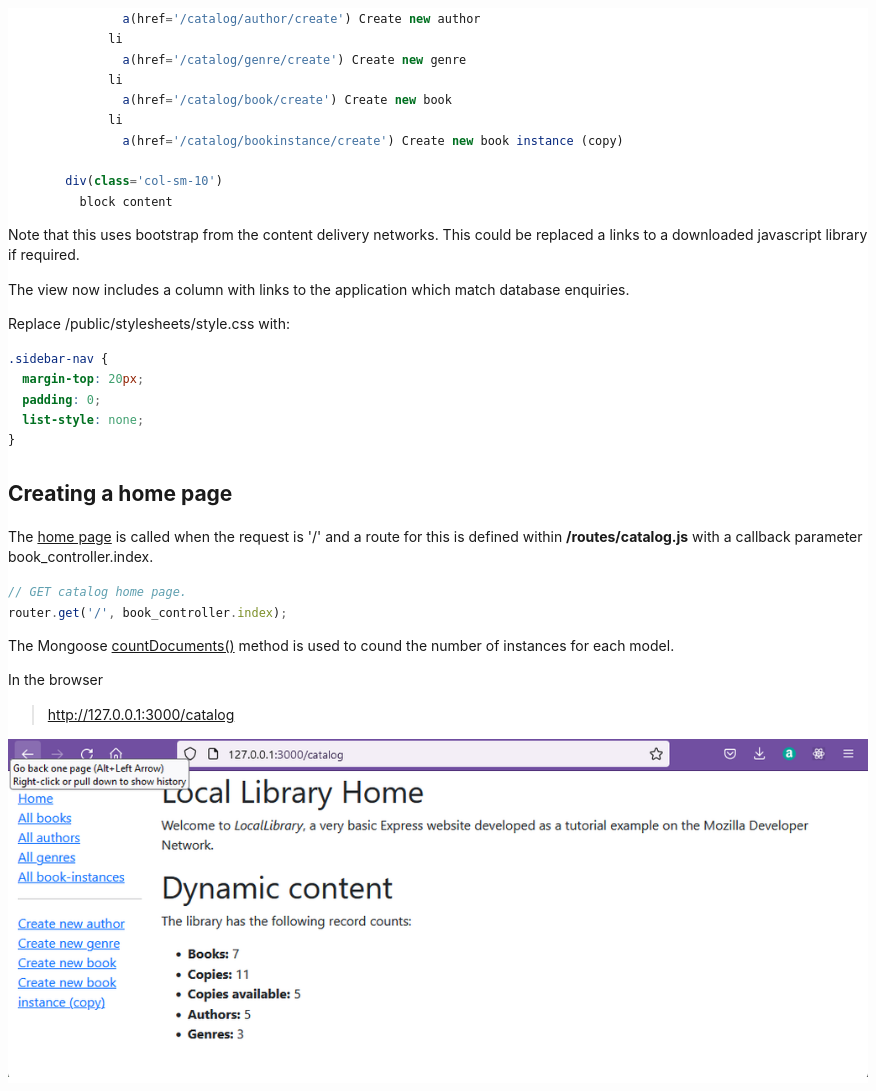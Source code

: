 ```javascript
                a(href='/catalog/author/create') Create new author
              li 
                a(href='/catalog/genre/create') Create new genre
              li 
                a(href='/catalog/book/create') Create new book
              li 
                a(href='/catalog/bookinstance/create') Create new book instance (copy)
                
        div(class='col-sm-10')
          block content

```

Note that this uses bootstrap from the content delivery networks.  This could be replaced a links to a downloaded javascript library if required.

The view now includes a column with links to the application which match database enquiries.

Replace /public/stylesheets/style.css with:

```css
.sidebar-nav {
  margin-top: 20px;
  padding: 0;
  list-style: none;
}
```

## Creating a home page

The [home page](https://developer.mozilla.org/en-US/docs/Learn/Server-side/Express_Nodejs/Displaying_data/Home_page) is called when the request is '/' and a route for this is defined within **/routes/catalog.js** with a callback parameter book_controller.index.

```javascript
// GET catalog home page.
router.get('/', book_controller.index);
```


The Mongoose [countDocuments()](https://mongoosejs.com/docs/api.html#model_Model.countDocuments) method is used to cound the number of instances for each model.



In the browser

> http://127.0.0.1:3000/catalog

![/catalog](catalog.png)
